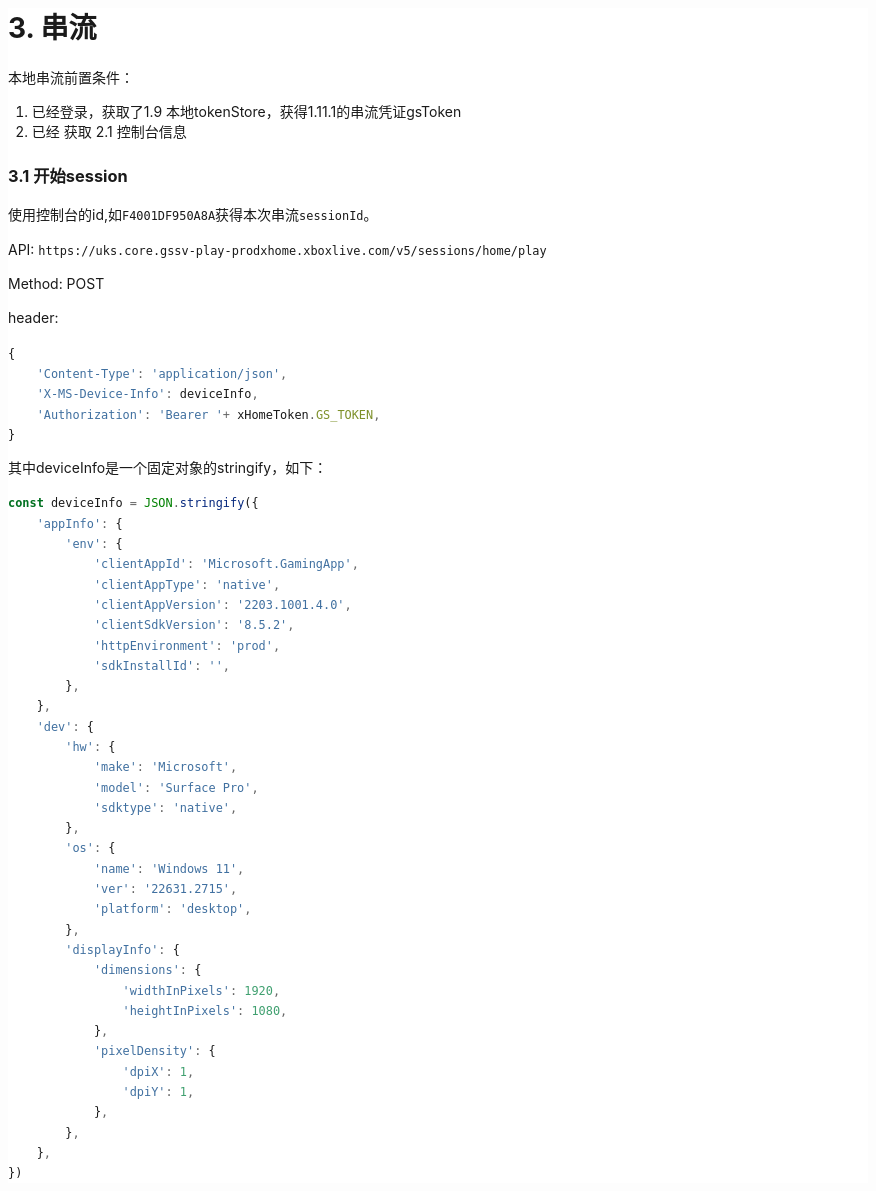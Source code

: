 # 3. 串流

本地串流前置条件：

1. 已经登录，获取了1.9 本地tokenStore，获得1.11.1的串流凭证gsToken
2. 已经 获取 2.1 控制台信息

### 3.1 开始session

使用控制台的id,如`F4001DF950A8A`获得本次串流`sessionId`。

API:  `https://uks.core.gssv-play-prodxhome.xboxlive.com/v5/sessions/home/play`

Method: POST

header:
```js
{
	'Content-Type': 'application/json',
	'X-MS-Device-Info': deviceInfo,
	'Authorization': 'Bearer '+ xHomeToken.GS_TOKEN,
}
```

其中deviceInfo是一个固定对象的stringify，如下：

```js
const deviceInfo = JSON.stringify({
	'appInfo': {
		'env': {
			'clientAppId': 'Microsoft.GamingApp',
			'clientAppType': 'native',
			'clientAppVersion': '2203.1001.4.0',
			'clientSdkVersion': '8.5.2',
			'httpEnvironment': 'prod',
			'sdkInstallId': '',
		},
	},
	'dev': {
		'hw': {
			'make': 'Microsoft',
			'model': 'Surface Pro',
			'sdktype': 'native',
		},
		'os': {
			'name': 'Windows 11',
			'ver': '22631.2715',
			'platform': 'desktop',
		},
		'displayInfo': {
			'dimensions': {
				'widthInPixels': 1920,
				'heightInPixels': 1080,
			},
			'pixelDensity': {
				'dpiX': 1,
				'dpiY': 1,
			},
		},
	},
})
```

